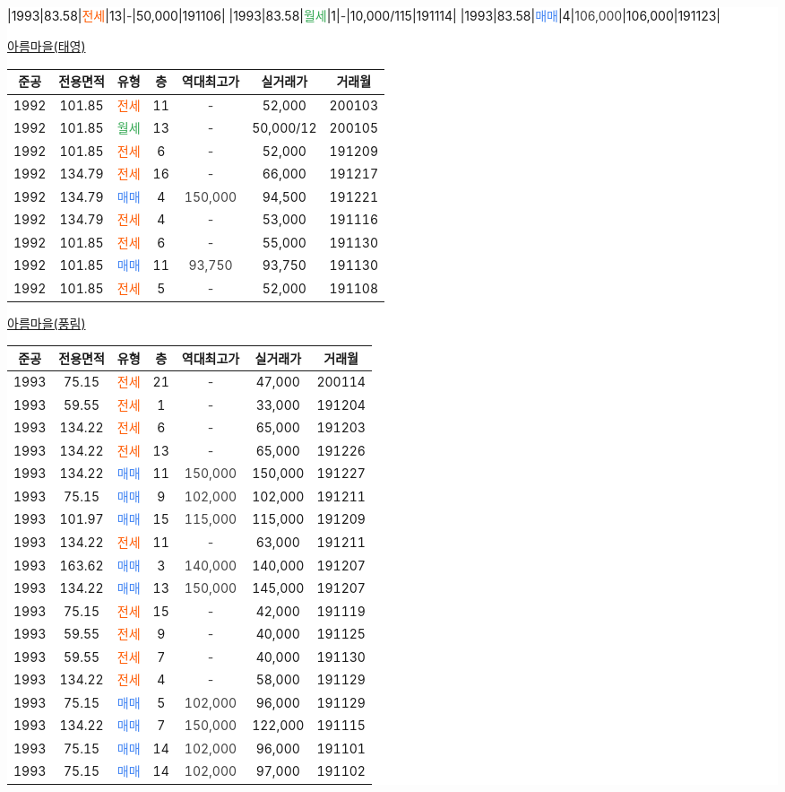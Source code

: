 |1993|83.58|<span style="color:#ff5a00">전세</span>|13|<span style="color:#444444">-</span>|50,000|191106|
|1993|83.58|<span style="color:#34a853">월세</span>|1|<span style="color:#444444">-</span>|10,000/115|191114|
|1993|83.58|<span style="color:#4285f3">매매</span>|4|<span style="color:#444444">106,000</span>|106,000|191123|

[아름마을(태영)](https://search.naver.com/search.naver?query=%EA%B2%BD%EA%B8%B0%EB%8F%84+%EC%84%B1%EB%82%A8%EC%8B%9C+%EB%B6%84%EB%8B%B9%EA%B5%AC+%EC%9D%B4%EB%A7%A4%EB%8F%99+%EC%95%84%EB%A6%84%EB%A7%88%EC%9D%84%28%ED%83%9C%EC%98%81%29)

|준공|전용면적|유형|층|역대최고가|실거래가|거래월|
|:---:|:---:|:---:|:---:|:---:|:---:|:---:|
|1992|101.85|<span style="color:#ff5a00">전세</span>|11|<span style="color:#444444">-</span>|52,000|200103|
|1992|101.85|<span style="color:#34a853">월세</span>|13|<span style="color:#444444">-</span>|50,000/12|200105|
|1992|101.85|<span style="color:#ff5a00">전세</span>|6|<span style="color:#444444">-</span>|52,000|191209|
|1992|134.79|<span style="color:#ff5a00">전세</span>|16|<span style="color:#444444">-</span>|66,000|191217|
|1992|134.79|<span style="color:#4285f3">매매</span>|4|<span style="color:#444444">150,000</span>|94,500|191221|
|1992|134.79|<span style="color:#ff5a00">전세</span>|4|<span style="color:#444444">-</span>|53,000|191116|
|1992|101.85|<span style="color:#ff5a00">전세</span>|6|<span style="color:#444444">-</span>|55,000|191130|
|1992|101.85|<span style="color:#4285f3">매매</span>|11|<span style="color:#444444">93,750</span>|93,750|191130|
|1992|101.85|<span style="color:#ff5a00">전세</span>|5|<span style="color:#444444">-</span>|52,000|191108|

[아름마을(풍림)](https://search.naver.com/search.naver?query=%EA%B2%BD%EA%B8%B0%EB%8F%84+%EC%84%B1%EB%82%A8%EC%8B%9C+%EB%B6%84%EB%8B%B9%EA%B5%AC+%EC%9D%B4%EB%A7%A4%EB%8F%99+%EC%95%84%EB%A6%84%EB%A7%88%EC%9D%84%28%ED%92%8D%EB%A6%BC%29)

|준공|전용면적|유형|층|역대최고가|실거래가|거래월|
|:---:|:---:|:---:|:---:|:---:|:---:|:---:|
|1993|75.15|<span style="color:#ff5a00">전세</span>|21|<span style="color:#444444">-</span>|47,000|200114|
|1993|59.55|<span style="color:#ff5a00">전세</span>|1|<span style="color:#444444">-</span>|33,000|191204|
|1993|134.22|<span style="color:#ff5a00">전세</span>|6|<span style="color:#444444">-</span>|65,000|191203|
|1993|134.22|<span style="color:#ff5a00">전세</span>|13|<span style="color:#444444">-</span>|65,000|191226|
|1993|134.22|<span style="color:#4285f3">매매</span>|11|<span style="color:#444444">150,000</span>|150,000|191227|
|1993|75.15|<span style="color:#4285f3">매매</span>|9|<span style="color:#444444">102,000</span>|102,000|191211|
|1993|101.97|<span style="color:#4285f3">매매</span>|15|<span style="color:#444444">115,000</span>|115,000|191209|
|1993|134.22|<span style="color:#ff5a00">전세</span>|11|<span style="color:#444444">-</span>|63,000|191211|
|1993|163.62|<span style="color:#4285f3">매매</span>|3|<span style="color:#444444">140,000</span>|140,000|191207|
|1993|134.22|<span style="color:#4285f3">매매</span>|13|<span style="color:#444444">150,000</span>|145,000|191207|
|1993|75.15|<span style="color:#ff5a00">전세</span>|15|<span style="color:#444444">-</span>|42,000|191119|
|1993|59.55|<span style="color:#ff5a00">전세</span>|9|<span style="color:#444444">-</span>|40,000|191125|
|1993|59.55|<span style="color:#ff5a00">전세</span>|7|<span style="color:#444444">-</span>|40,000|191130|
|1993|134.22|<span style="color:#ff5a00">전세</span>|4|<span style="color:#444444">-</span>|58,000|191129|
|1993|75.15|<span style="color:#4285f3">매매</span>|5|<span style="color:#444444">102,000</span>|96,000|191129|
|1993|134.22|<span style="color:#4285f3">매매</span>|7|<span style="color:#444444">150,000</span>|122,000|191115|
|1993|75.15|<span style="color:#4285f3">매매</span>|14|<span style="color:#444444">102,000</span>|96,000|191101|
|1993|75.15|<span style="color:#4285f3">매매</span>|14|<span style="color:#444444">102,000</span>|97,000|191102|